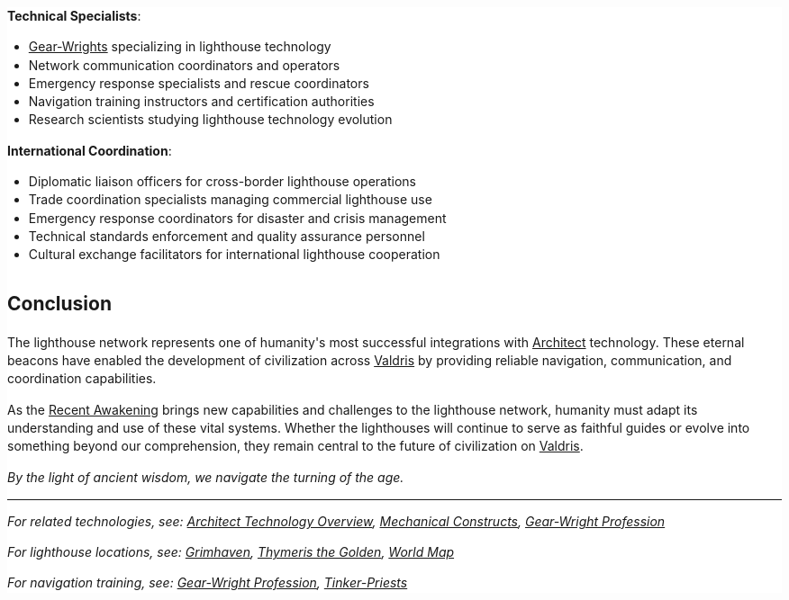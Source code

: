 **Technical Specialists**:
- [Gear-Wrights](Gear-Wright%20Profession.md) specializing in lighthouse technology
- Network communication coordinators and operators
- Emergency response specialists and rescue coordinators
- Navigation training instructors and certification authorities
- Research scientists studying lighthouse technology evolution

**International Coordination**:
- Diplomatic liaison officers for cross-border lighthouse operations
- Trade coordination specialists managing commercial lighthouse use
- Emergency response coordinators for disaster and crisis management
- Technical standards enforcement and quality assurance personnel
- Cultural exchange facilitators for international lighthouse cooperation

## Conclusion

The lighthouse network represents one of humanity's most successful integrations with [Architect](Architect%20Ruins.md) technology. These eternal beacons have enabled the development of civilization across [Valdris](Valdris.md) by providing reliable navigation, communication, and coordination capabilities.

As the [Recent Awakening](Recent%20Awakening.md) brings new capabilities and challenges to the lighthouse network, humanity must adapt its understanding and use of these vital systems. Whether the lighthouses will continue to serve as faithful guides or evolve into something beyond our comprehension, they remain central to the future of civilization on [Valdris](Valdris.md).

*By the light of ancient wisdom, we navigate the turning of the age.*

---

*For related technologies, see: [Architect Technology Overview](Architect%20Technology%20Overview.md), [Mechanical Constructs](Mechanical%20Constructs.md), [Gear-Wright Profession](Gear-Wright%20Profession.md)*

*For lighthouse locations, see: [Grimhaven](Grimhaven.md), [Thymeris the Golden](Thymeris%20the%20Golden.md), [World Map](World%20Map.md)*

*For navigation training, see: [Gear-Wright Profession](Gear-Wright%20Profession.md), [Tinker-Priests](Tinker-Priests.md)*